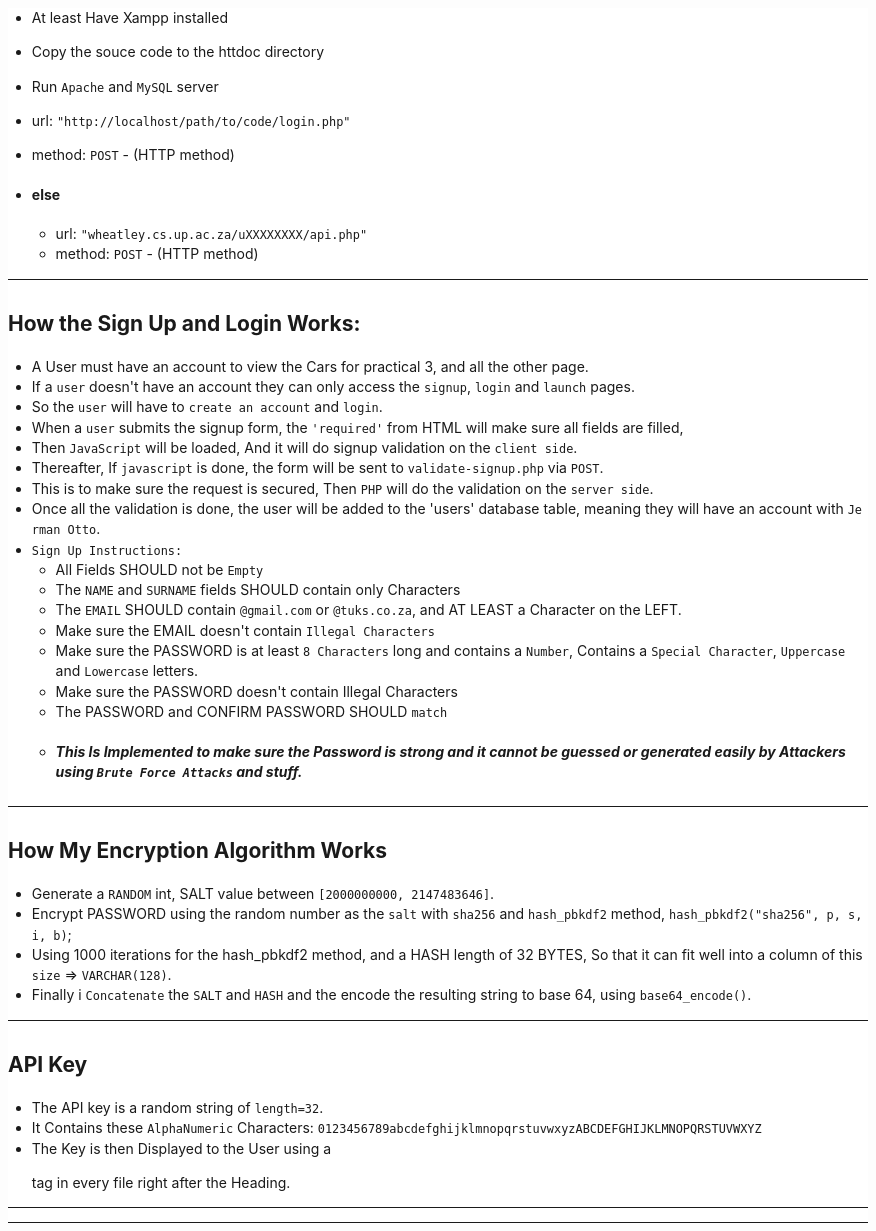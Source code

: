   - At least Have Xampp installed
  - Copy the souce code to the httdoc directory
  - Run `Apache` and `MySQL` server
  - url:  `"http://localhost/path/to/code/login.php"`
  - method: `POST` - (HTTP method)
- #### else

  - url: `"wheatley.cs.up.ac.za/uXXXXXXXX/api.php"`
  - method: `POST` - (HTTP method)

---

## How the Sign Up and Login Works:

- A User must have an account to view the Cars for practical 3, and all the other page.
- If a `user` doesn't have an account they can only access the `signup`, `login` and `launch` pages.
- So the `user` will have to `create an account` and `login`.
- When a `user` submits the signup form, the `'required'` from HTML will make sure all fields are filled,
- Then `JavaScript` will be loaded, And it will do signup validation on the `client side`.
- Thereafter, If `javascript` is done, the form will be sent to `validate-signup.php` via `POST`.
- This is to make sure the request is secured, Then `PHP` will do the validation on the `server side`.
- Once all the validation is done, the user will be added to the 'users' database table, meaning they will have an account with `Jerman Otto`.
- `Sign Up Instructions:`
  - All Fields SHOULD not be `Empty`
  - The `NAME` and `SURNAME` fields SHOULD contain only Characters
  - The `EMAIL` SHOULD contain `@gmail.com` or `@tuks.co.za`, and AT LEAST a Character on the LEFT.
  - Make sure the EMAIL doesn't contain `Illegal Characters`
  - Make sure the PASSWORD is at least `8 Characters` long and contains a `Number`, Contains a `Special Character`, `Uppercase` and `Lowercase` letters.
  - Make sure the PASSWORD doesn't contain Illegal Characters
  - The PASSWORD and CONFIRM PASSWORD SHOULD `match`
  - ##### This Is Implemented to make sure the Password is strong and it cannot be guessed or generated easily by Attackers using `Brute Force Attacks` and stuff.

---

## How My Encryption Algorithm Works

- Generate a `RANDOM` int, SALT value between `[2000000000, 2147483646]`.
- Encrypt PASSWORD using the random number as the `salt` with `sha256` and `hash_pbkdf2` method, `hash_pbkdf2("sha256", p, s, i, b)`;
- Using 1000 iterations for the hash_pbkdf2 method, and a HASH length of 32 BYTES, So that it can fit well into a column of this `size` => `VARCHAR(128)`.
- Finally i `Concatenate` the `SALT` and `HASH` and the encode the resulting string to base 64, using `base64_encode()`.

---

## API Key

- The API key is a random string of `length=32`.
- It Contains these `AlphaNumeric` Characters: `0123456789abcdefghijklmnopqrstuvwxyzABCDEFGHIJKLMNOPQRSTUVWXYZ`
- The Key is then Displayed to the User using a <p> tag in every file right after the Heading.

---

---
